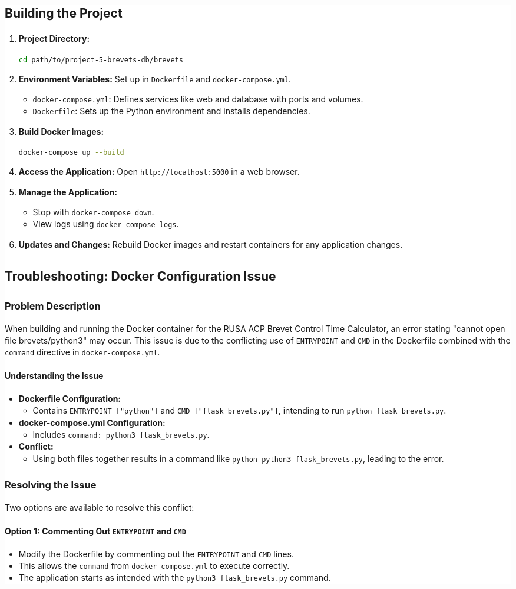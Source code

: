 ## Building the Project
1. **Project Directory:**
   ```bash
   cd path/to/project-5-brevets-db/brevets
   ```
2. **Environment Variables:**
   Set up in `Dockerfile` and `docker-compose.yml`.
   - `docker-compose.yml`: Defines services like web and database with ports and volumes.
   - `Dockerfile`: Sets up the Python environment and installs dependencies.

3. **Build Docker Images:**
   ```bash
   docker-compose up --build
   ```

4. **Access the Application:**
   Open `http://localhost:5000` in a web browser.

5. **Manage the Application:**
   - Stop with `docker-compose down`.
   - View logs using `docker-compose logs`.

6. **Updates and Changes:**
   Rebuild Docker images and restart containers for any application changes.


## Troubleshooting: Docker Configuration Issue

### Problem Description
When building and running the Docker container for the RUSA ACP Brevet Control Time Calculator, an error stating "cannot open file brevets/python3" may occur. This issue is due to the conflicting use of `ENTRYPOINT` and `CMD` in the Dockerfile combined with the `command` directive in `docker-compose.yml`.

#### Understanding the Issue
- **Dockerfile Configuration:**
  - Contains `ENTRYPOINT ["python"]` and `CMD ["flask_brevets.py"]`, intending to run `python flask_brevets.py`.
- **docker-compose.yml Configuration:**
  - Includes `command: python3 flask_brevets.py`.
- **Conflict:**
  - Using both files together results in a command like `python python3 flask_brevets.py`, leading to the error.

### Resolving the Issue
Two options are available to resolve this conflict:

#### Option 1: Commenting Out `ENTRYPOINT` and `CMD`
- Modify the Dockerfile by commenting out the `ENTRYPOINT` and `CMD` lines.
- This allows the `command` from `docker-compose.yml` to execute correctly.
- The application starts as intended with the `python3 flask_brevets.py` command.
